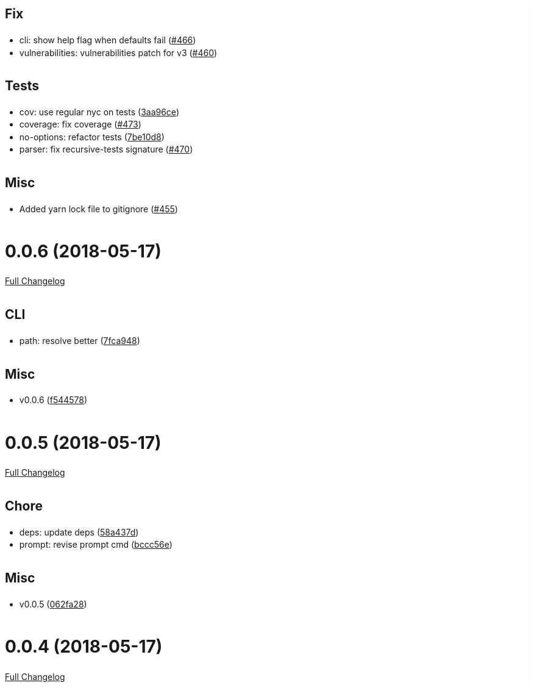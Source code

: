 ## Fix

* cli: show help flag when defaults fail ([#466](https://github.com/webpack/webpack-cli/pull/466))
* vulnerabilities: vulnerabilities patch for v3 ([#460](https://github.com/webpack/webpack-cli/pull/460))

## Tests

* cov: use regular nyc on tests ([3aa96ce](https://github.com/webpack/webpack-cli/commit/3aa96ce))
* coverage: fix coverage ([#473](https://github.com/webpack/webpack-cli/pull/473))
* no-options: refactor tests ([7be10d8](https://github.com/webpack/webpack-cli/commit/7be10d8))
* parser: fix recursive-tests signature ([#470](https://github.com/webpack/webpack-cli/pull/470))

## Misc

* Added yarn lock file to gitignore ([#455](https://github.com/webpack/webpack-cli/pull/455))

 <a name="0.0.6"></a>
# 0.0.6 (2018-05-17)
[Full Changelog](https://github.com/webpack/webpack-cli/compare/v0.0.5...v0.0.6)

## CLI

* path: resolve better ([7fca948](https://github.com/webpack/webpack-cli/commit/7fca948))

## Misc

* v0.0.6 ([f544578](https://github.com/webpack/webpack-cli/commit/f544578))

 <a name="0.0.5"></a>
# 0.0.5 (2018-05-17)
[Full Changelog](https://github.com/webpack/webpack-cli/compare/v0.0.4...v0.0.5)

## Chore

* deps: update deps ([58a437d](https://github.com/webpack/webpack-cli/commit/58a437d))
* prompt: revise prompt cmd ([bccc56e](https://github.com/webpack/webpack-cli/commit/bccc56e))

## Misc

* v0.0.5 ([062fa28](https://github.com/webpack/webpack-cli/commit/062fa28))

 <a name="0.0.4"></a>
# 0.0.4 (2018-05-17)
[Full Changelog](https://github.com/webpack/webpack-cli/compare/v0.0.3...v0.0.4)
